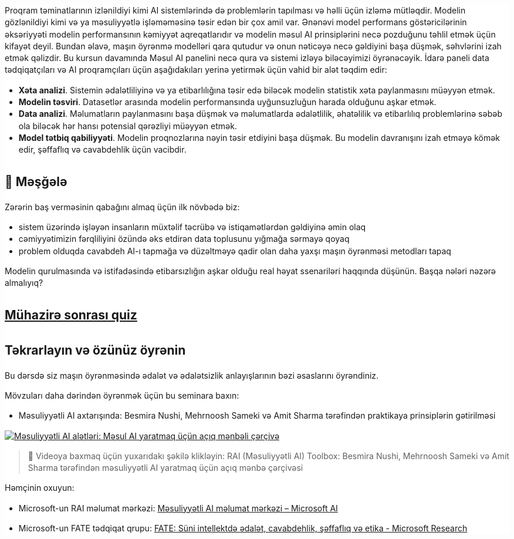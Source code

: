 Proqram təminatlarının izlənildiyi kimi AI sistemlərində də problemlərin tapılması və həlli üçün izləmə mütləqdir. Modelin gözlənildiyi kimi və ya məsuliyyətlə işləməməsinə təsir edən bir çox amil var. Ənənəvi model performans göstəricilərinin əksəriyyəti modelin performansının kəmiyyət aqreqatlarıdır və modelin məsul AI prinsiplərini necə pozduğunu təhlil etmək üçün kifayət deyil. Bundan əlavə, maşın öyrənmə modelləri qara qutudur və onun nəticəyə necə gəldiyini başa düşmək, səhvlərini izah etmək qəlizdir. Bu kursun davamında Məsul AI panelini necə qura və sistemi izləyə biləcəyimizi öyrənəcəyik. İdarə paneli data tədqiqatçıları və AI proqramçıları üçün aşağıdakıları yerinə yetirmək üçün vahid bir alət təqdim edir:

* **Xəta analizi**. Sistemin ədalətliliyinə və ya etibarlılığına təsir edə biləcək modelin statistik xəta paylanmasını müəyyən etmək.
* **Modelin təsviri**. Datasetlər arasında modelin performansında uyğunsuzluğun harada olduğunu aşkar etmək.
* **Data analizi**. Məlumatların paylanmasını başa düşmək və məlumatlarda ədalətlilik, əhatəlilik və etibarlılıq problemlərinə səbəb ola biləcək hər hansı potensial qərəzliyi müəyyən etmək.
* **Model tətbiq qabiliyyəti**. Modelin proqnozlarına nəyin təsir etdiyini başa düşmək. Bu modelin davranışını izah etməyə kömək edir, şəffaflıq və cavabdehlik üçün vacibdir.

## 🚀 Məşğələ

Zərərin baş verməsinin qabağını almaq üçün ilk növbədə biz:

- sistem üzərində işləyən insanların müxtəlif təcrübə və istiqamətlərdən gəldiyinə əmin olaq
- cəmiyyətimizin fərqliliyini özündə əks etdirən data toplusunu yığmağa sərmayə qoyaq
- problem olduqda cavabdeh AI-ı tapmağa və düzəltməyə qadir olan daha yaxşı maşın öyrənməsi metodları tapaq

Modelin qurulmasında və istifadəsində etibarsızlığın aşkar olduğu real həyat ssenariləri haqqında düşünün. Başqa nələri nəzərə almalıyıq?

## [Mühazirə sonrası quiz](https://gray-sand-07a10f403.1.azurestaticapps.net/quiz/6/?loc=az)

## Təkrarlayın və özünüz öyrənin

Bu dərsdə siz maşın öyrənməsində ədalət və ədalətsizlik anlayışlarının bəzi əsaslarını öyrəndiniz.

Mövzuları daha dərindən öyrənmək üçün bu seminara baxın:

- Məsuliyyətli AI axtarışında: Besmira Nushi, Mehrnoosh Sameki və Amit Sharma tərəfindən praktikaya prinsiplərin gətirilməsi

[![Məsuliyyətli AI alətləri: Məsul AI yaratmaq üçün açıq mənbəli çərçivə](https://img.youtube.com/vi/tGgJCrA-MZU/0.jpg)](https://www.youtube.com/watch?v=tGgJCrA-MZU "RAI (Məsuliyyətli AI) Toolbox: Məsuliyyətli AI yaratmaq üçün açıq mənbəli çərçivə")

> 🎥 Videoya baxmaq üçün yuxarıdakı şəkilə klikləyin: RAI (Məsuliyyətli AI) Toolbox: Besmira Nushi, Mehrnoosh Sameki və Amit Sharma tərəfindən məsuliyyətli AI yaratmaq üçün açıq mənbə çərçivəsi

Həmçinin oxuyun:

- Microsoft-un RAI məlumat mərkəzi: [Məsuliyyətli AI məlumat mərkəzi – Microsoft AI](https://www.microsoft.com/ai/responsible-ai-resources?activetab=pivot1%3aprimaryr4)

- Microsoft-un FATE tədqiqat qrupu: [FATE: Süni intellektdə ədalət, cavabdehlik, şəffaflıq və etika - Microsoft Research](https://www.microsoft.com/research/theme/fate/)
